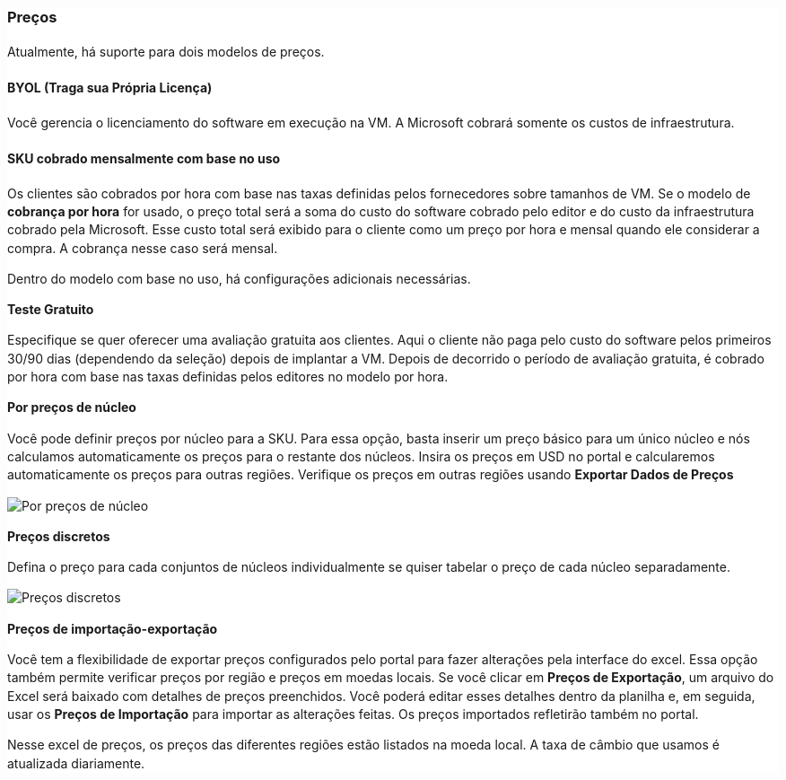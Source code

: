 ### <a name="pricing"></a>Preços

Atualmente, há suporte para dois modelos de preços.

#### <a name="bring-your-own-license-byol"></a>BYOL (Traga sua Própria Licença)

Você gerencia o licenciamento do software em execução na VM. A Microsoft cobrará somente os custos de infraestrutura.

#### <a name="usage-based-monthly-billed-sku"></a>SKU cobrado mensalmente com base no uso

Os clientes são cobrados por hora com base nas taxas definidas pelos fornecedores sobre tamanhos de VM. Se o modelo de **cobrança por hora** for usado, o preço total será a soma do custo do software cobrado pelo editor e do custo da infraestrutura cobrado pela Microsoft. Esse custo total será exibido para o cliente como um preço por hora e mensal quando ele considerar a compra. A cobrança nesse caso será mensal.

Dentro do modelo com base no uso, há configurações adicionais necessárias.

**Teste Gratuito**

Especifique se quer oferecer uma avaliação gratuita aos clientes.
Aqui o cliente não paga pelo custo do software pelos primeiros 30/90 dias (dependendo da seleção) depois de implantar a VM. Depois de decorrido o período de avaliação gratuita, é cobrado por hora com base nas taxas definidas pelos editores no modelo por hora.

**Por preços de núcleo**

Você pode definir preços por núcleo para a SKU. Para essa opção, basta inserir um preço básico para um único núcleo e nós calculamos automaticamente os preços para o restante dos núcleos. Insira os preços em USD no portal e calcularemos automaticamente os preços para outras regiões. Verifique os preços em outras regiões usando **Exportar Dados de Preços**

![Por preços de núcleo](./media/cloud-partner-portal-publish-virtual-machine/publishvm6.png)


**Preços discretos**

Defina o preço para cada conjuntos de núcleos individualmente se quiser tabelar o preço de cada núcleo separadamente.

![Preços discretos](./media/cloud-partner-portal-publish-virtual-machine/publishvm7.png)

**Preços de importação-exportação**

Você tem a flexibilidade de exportar preços configurados pelo portal para fazer alterações pela interface do excel. Essa opção também permite verificar preços por região e preços em moedas locais.
Se você clicar em **Preços de Exportação**, um arquivo do Excel será baixado com detalhes de preços preenchidos. Você poderá editar esses detalhes dentro da planilha e, em seguida, usar os **Preços de Importação** para importar as alterações feitas.
Os preços importados refletirão também no portal.

Nesse excel de preços, os preços das diferentes regiões estão listados na moeda local. A taxa de câmbio que usamos é atualizada diariamente.
